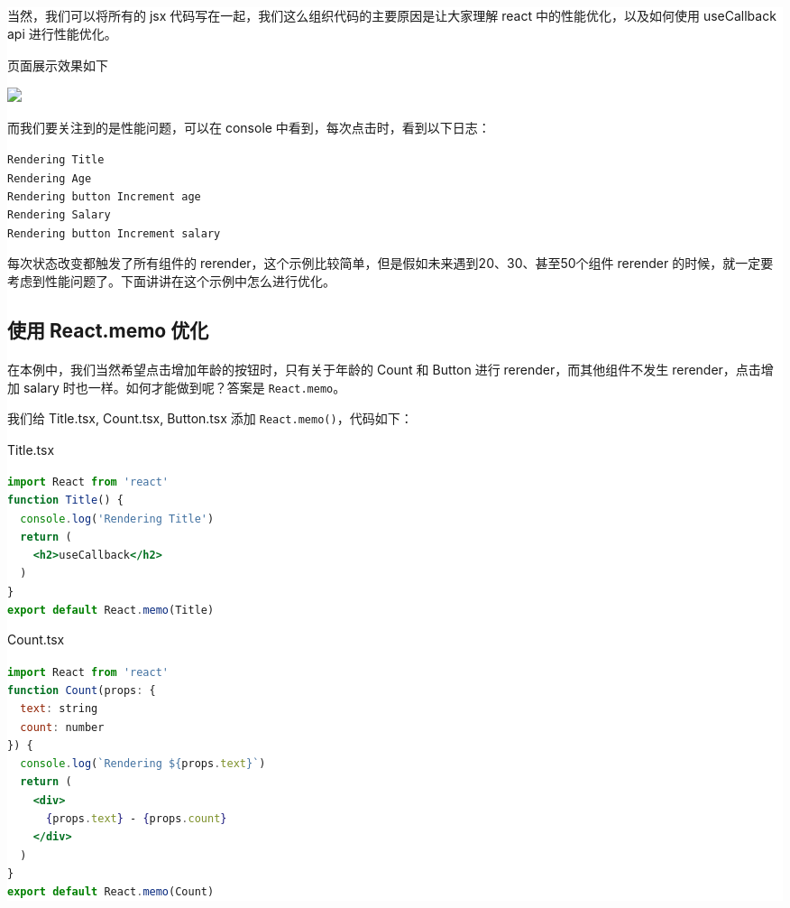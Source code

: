 ``` jsx
```

当然，我们可以将所有的 jsx 代码写在一起，我们这么组织代码的主要原因是让大家理解 react 中的性能优化，以及如何使用 useCallback api 进行性能优化。

页面展示效果如下

![](https://gw.alicdn.com/tfs/TB1PhFeGO_1gK0jSZFqXXcpaXXa-702-606.gif)

而我们要关注到的是性能问题，可以在 console 中看到，每次点击时，看到以下日志：

```
Rendering Title
Rendering Age
Rendering button Increment age
Rendering Salary
Rendering button Increment salary
```

每次状态改变都触发了所有组件的 rerender，这个示例比较简单，但是假如未来遇到20、30、甚至50个组件 rerender 的时候，就一定要考虑到性能问题了。下面讲讲在这个示例中怎么进行优化。

## 使用 React.memo 优化

在本例中，我们当然希望点击增加年龄的按钮时，只有关于年龄的 Count 和 Button 进行 rerender，而其他组件不发生 rerender，点击增加 salary 时也一样。如何才能做到呢？答案是 `React.memo`。

我们给 Title.tsx, Count.tsx, Button.tsx 添加 `React.memo()`，代码如下：

Title.tsx

``` jsx
import React from 'react'
function Title() {
  console.log('Rendering Title')
  return (
    <h2>useCallback</h2>
  )
}
export default React.memo(Title)
```

Count.tsx

``` jsx
import React from 'react'
function Count(props: {
  text: string
  count: number
}) {
  console.log(`Rendering ${props.text}`)
  return (
    <div>
      {props.text} - {props.count}
    </div>
  )
}
export default React.memo(Count)
```
